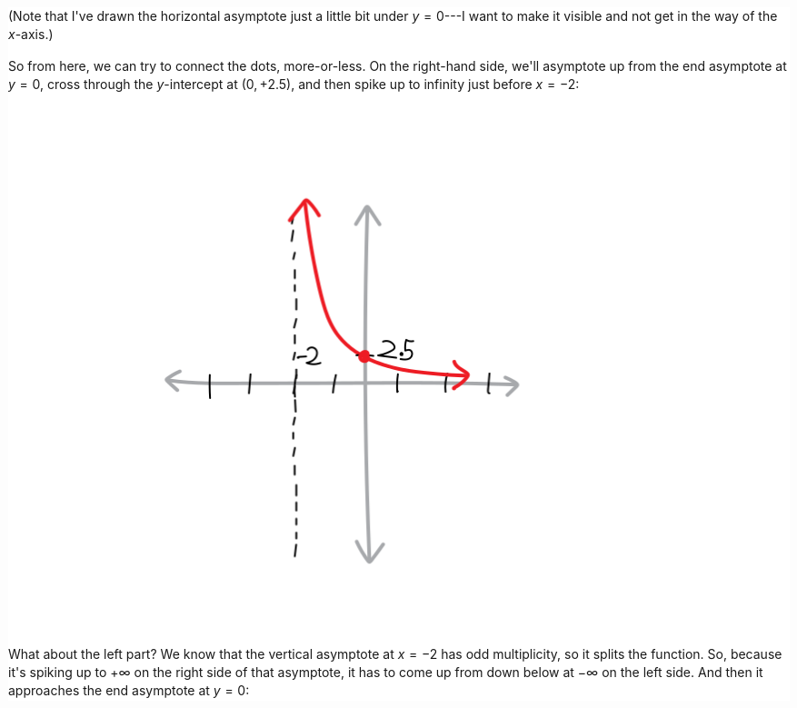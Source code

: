 (Note that I've drawn the horizontal asymptote just a little bit under $y=0$---I want to make it visible and not get in the way of the $x$-axis.)

So from here, we can try to connect the dots, more-or-less. On the right-hand side, we'll asymptote up from the end asymptote at $y=0$, cross through the $y$-intercept at $(0,+2.5)$, and then spike up to infinity just before $x=-2$:

![](rational-function-sketching-example-1-2.svg)

What about the left part? We know that the vertical asymptote at $x=-2$ has odd multiplicity, so it splits the function. So, because it's spiking up to $+\infty$ on the right side of that asymptote, it has to come up from down below at $-\infty$ on the left side. And then it approaches the end asymptote at $y=0$:
